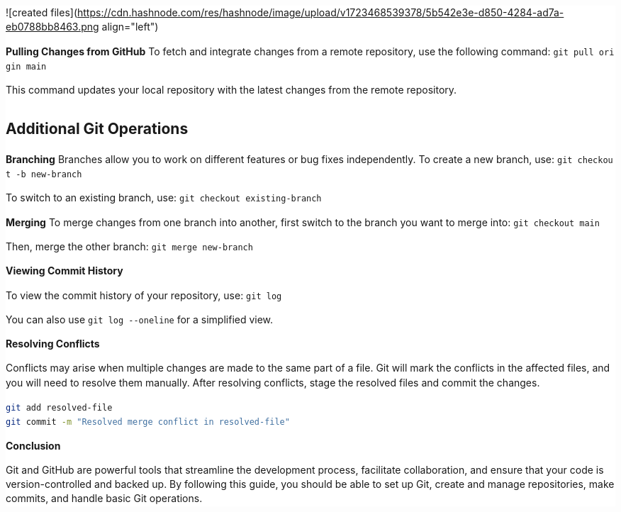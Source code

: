 ![created files](https://cdn.hashnode.com/res/hashnode/image/upload/v1723468539378/5b542e3e-d850-4284-ad7a-eb0788bb8463.png align="left")

**Pulling Changes from GitHub** To fetch and integrate changes from a remote repository, use the following command: `git pull origin main`

This command updates your local repository with the latest changes from the remote repository.

## Additional Git Operations

**Branching** Branches allow you to work on different features or bug fixes independently. To create a new branch, use: `git checkout -b new-branch`

To switch to an existing branch, use: `git checkout existing-branch`

**Merging** To merge changes from one branch into another, first switch to the branch you want to merge into: `git checkout main`

Then, merge the other branch: `git merge new-branch`

**Viewing Commit History**

To view the commit history of your repository, use: `git log`

You can also use `git log --oneline` for a simplified view.

**Resolving Conflicts**

Conflicts may arise when multiple changes are made to the same part of a file. Git will mark the conflicts in the affected files, and you will need to resolve them manually. After resolving conflicts, stage the resolved files and commit the changes.

```bash
git add resolved-file
git commit -m "Resolved merge conflict in resolved-file"
```

**Conclusion**

Git and GitHub are powerful tools that streamline the development process, facilitate collaboration, and ensure that your code is version-controlled and backed up. By following this guide, you should be able to set up Git, create and manage repositories, make commits, and handle basic Git operations.